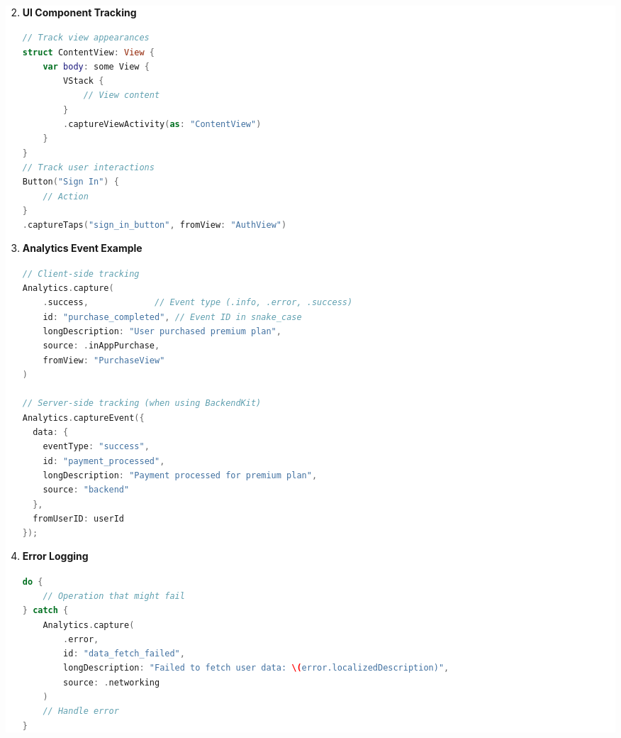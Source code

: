 2. **UI Component Tracking**
   ```swift
   // Track view appearances
   struct ContentView: View {
       var body: some View {
           VStack {
               // View content
           }
           .captureViewActivity(as: "ContentView")
       }
   }
   // Track user interactions
   Button("Sign In") {
       // Action
   }
   .captureTaps("sign_in_button", fromView: "AuthView")
   ```

3. **Analytics Event Example**
   ```swift
   // Client-side tracking
   Analytics.capture(
       .success,             // Event type (.info, .error, .success)
       id: "purchase_completed", // Event ID in snake_case
       longDescription: "User purchased premium plan",
       source: .inAppPurchase,
       fromView: "PurchaseView"
   )
   
   // Server-side tracking (when using BackendKit)
   Analytics.captureEvent({
     data: {
       eventType: "success",
       id: "payment_processed",
       longDescription: "Payment processed for premium plan",
       source: "backend"
     },
     fromUserID: userId
   });
   ```

4. **Error Logging**
   ```swift
   do {
       // Operation that might fail
   } catch {
       Analytics.capture(
           .error,
           id: "data_fetch_failed",
           longDescription: "Failed to fetch user data: \(error.localizedDescription)",
           source: .networking
       )
       // Handle error
   }
   ```
